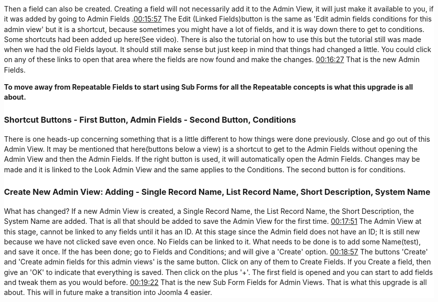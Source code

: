 <iframe width="560" height="315" src="https://www.youtube-nocookie.com/embed/YaycQcsMpOs?start=942" frameborder="0" allow="accelerometer; autoplay; encrypted-media; gyroscope; picture-in-picture" allowfullscreen></iframe>

Then a field can also be created. Creating a field will not necessarily add it to the Admin View, it will just make it available to you, if it was added by going to Admin Fields .[00:15:57](https://www.youtube.com/watch?v=YaycQcsMpOs&list=PLQRGFI8XZ_wtGvPQZWBfDzzlERLQgpMRE&t=00h15m57s) The Edit (Linked Fields)button is the same as 'Edit admin fields conditions for this admin view' but it is a shortcut, because sometimes you might have a lot of fields, and it is way down there to get to conditions. Some shortcuts had been added up here(See video). There is also the tutorial on how to use this but the tutorial still was made when we had the old Fields layout. It should still make sense but just keep in mind that things had changed a little. You could click on any of these links to open that area where the fields are now found and make the changes. [00:16:27](https://www.youtube.com/watch?v=YaycQcsMpOs&list=PLQRGFI8XZ_wtGvPQZWBfDzzlERLQgpMRE&t=00h16m27s) That is the new Admin Fields.

**To move away from Repeatable Fields to start using Sub Forms for all the Repeatable concepts is what this upgrade is all about.**


### Shortcut Buttons - First Button, Admin Fields - Second Button, Conditions

<iframe width="560" height="315" src="https://www.youtube-nocookie.com/embed/YaycQcsMpOs?start=1013" frameborder="0" allow="accelerometer; autoplay; encrypted-media; gyroscope; picture-in-picture" allowfullscreen></iframe>

There is one heads-up concerning something that is a little different to how things were done previously. Close and go out of this Admin View. It may be mentioned that here(buttons below a view) is a shortcut to get to the Admin Fields without opening the Admin View and then the Admin Fields. If the right button is used, it will automatically open the Admin Fields. Changes may be made and it is linked to the Look Admin View and the same applies to the Conditions. The second button is for conditions.

### Create New Admin View: Adding - Single Record Name, List Record Name, Short Description, System Name

<iframe width="560" height="315" src="https://www.youtube-nocookie.com/embed/YaycQcsMpOs?start=1055" frameborder="0" allow="accelerometer; autoplay; encrypted-media; gyroscope; picture-in-picture" allowfullscreen></iframe>

What has changed? If a new Admin View is created, a Single Record Name, the List Record Name, the Short Description, the System Name are added. That is all that should be added to save the Admin View for the first time. [00:17:51](https://www.youtube.com/watch?v=YaycQcsMpOs&list=PLQRGFI8XZ_wtGvPQZWBfDzzlERLQgpMRE&t=00h17m51s) The Admin View at this stage, cannot be linked to any fields until it has an ID. At this stage since the Admin field does not have an ID; It is still new because we have not clicked save even once. No Fields can be linked to it. What needs to be done is to add some Name(test), and save it once. If the has been done; go to Fields and Conditions; and will give a 'Create' option. [00:18:57](https://www.youtube.com/watch?v=YaycQcsMpOs&list=PLQRGFI8XZ_wtGvPQZWBfDzzlERLQgpMRE&t=00h18m57s) The buttons 'Create' and 'Create admin fields for this admin views' is the same button. Click on any of them to Create Fields. If you Create a field, then give an 'OK' to indicate that everything is saved. Then click on the plus '+'. The first field is opened and you can start to add fields and tweak them as you would before. [00:19:22](https://www.youtube.com/watch?v=YaycQcsMpOs&list=PLQRGFI8XZ_wtGvPQZWBfDzzlERLQgpMRE&t=00h19m22s) That is the new Sub Form Fields for Admin Views. That is what this upgrade is all about. This will in future make a transition into Joomla 4 easier.

</div>
